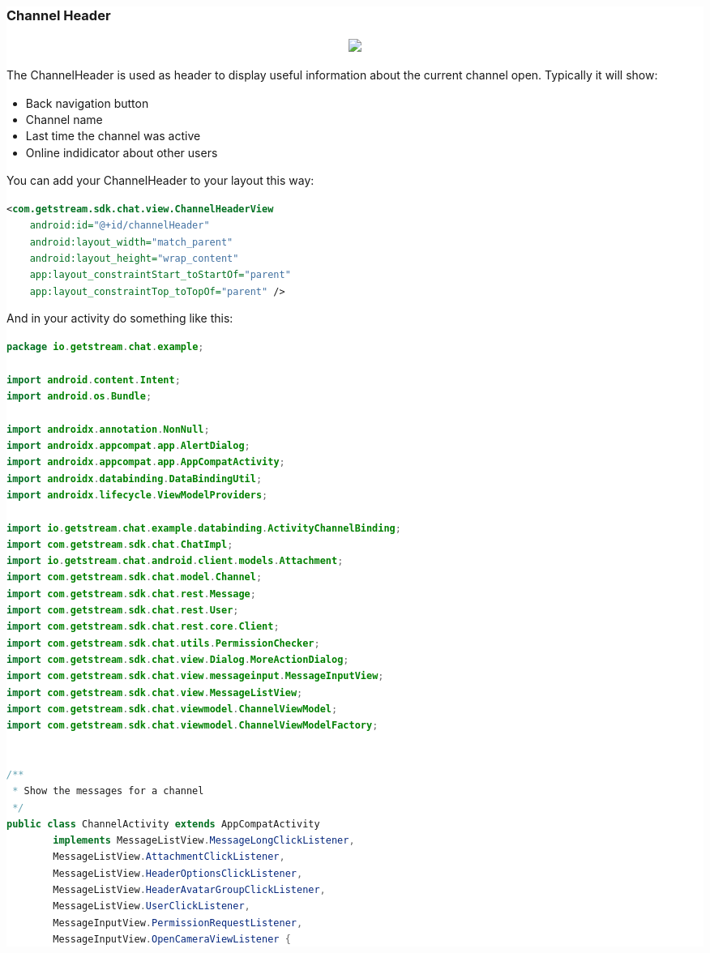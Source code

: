 ### Channel Header

<p align="center">
<img src="header.png">
</p>

The ChannelHeader is used as header to display useful information about the current channel open.
Typically it will show: 

- Back navigation button
- Channel name
- Last time the channel was active
- Online indidicator about other users

You can add your ChannelHeader to your layout this way:

```xml
<com.getstream.sdk.chat.view.ChannelHeaderView
    android:id="@+id/channelHeader"
    android:layout_width="match_parent"
    android:layout_height="wrap_content"
    app:layout_constraintStart_toStartOf="parent"
    app:layout_constraintTop_toTopOf="parent" />
```

And in your activity do something like this:

```java
package io.getstream.chat.example;

import android.content.Intent;
import android.os.Bundle;

import androidx.annotation.NonNull;
import androidx.appcompat.app.AlertDialog;
import androidx.appcompat.app.AppCompatActivity;
import androidx.databinding.DataBindingUtil;
import androidx.lifecycle.ViewModelProviders;

import io.getstream.chat.example.databinding.ActivityChannelBinding;
import com.getstream.sdk.chat.ChatImpl;
import io.getstream.chat.android.client.models.Attachment;
import com.getstream.sdk.chat.model.Channel;
import com.getstream.sdk.chat.rest.Message;
import com.getstream.sdk.chat.rest.User;
import com.getstream.sdk.chat.rest.core.Client;
import com.getstream.sdk.chat.utils.PermissionChecker;
import com.getstream.sdk.chat.view.Dialog.MoreActionDialog;
import com.getstream.sdk.chat.view.messageinput.MessageInputView;
import com.getstream.sdk.chat.view.MessageListView;
import com.getstream.sdk.chat.viewmodel.ChannelViewModel;
import com.getstream.sdk.chat.viewmodel.ChannelViewModelFactory;


/**
 * Show the messages for a channel
 */
public class ChannelActivity extends AppCompatActivity
        implements MessageListView.MessageLongClickListener,
        MessageListView.AttachmentClickListener,
        MessageListView.HeaderOptionsClickListener,
        MessageListView.HeaderAvatarGroupClickListener,
        MessageListView.UserClickListener,
        MessageInputView.PermissionRequestListener,
        MessageInputView.OpenCameraViewListener {

```